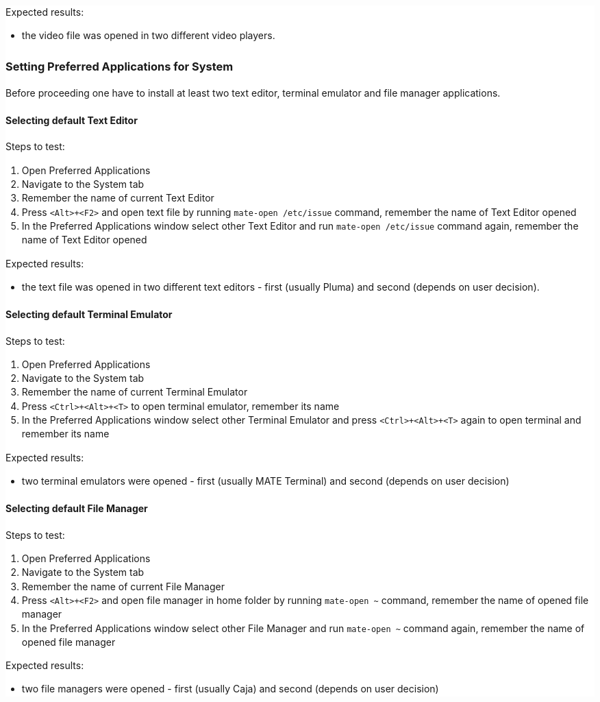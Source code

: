 Expected results:

* the video file was opened in two different video players.

### Setting Preferred Applications for System

Before proceeding one have to install at least two text editor, terminal emulator and file manager applications.

#### Selecting default Text Editor

Steps to test:

1. Open Preferred Applications
1. Navigate to the System tab
1. Remember the name of current Text Editor
1. Press `<Alt>+<F2>` and open text file by running `mate-open /etc/issue` command, remember the name of Text Editor opened
1. In the Preferred Applications window select other Text Editor and run `mate-open /etc/issue` command again, remember the name of Text Editor opened

Expected results:

* the text file was opened in two different text editors - first (usually Pluma) and second (depends on user decision).

#### Selecting default Terminal Emulator

Steps to test:

1. Open Preferred Applications
1. Navigate to the System tab
1. Remember the name of current Terminal Emulator
1. Press `<Ctrl>+<Alt>+<T>` to open terminal emulator, remember its name
1. In the Preferred Applications window select other Terminal Emulator and press `<Ctrl>+<Alt>+<T>` again to open terminal and remember its name

Expected results:

* two terminal emulators were opened - first (usually MATE Terminal) and second (depends on user decision)

#### Selecting default File Manager

Steps to test:

1. Open Preferred Applications
1. Navigate to the System tab
1. Remember the name of current File Manager
1. Press `<Alt>+<F2>` and open file manager in home folder by running `mate-open ~` command, remember the name of opened file manager
1. In the Preferred Applications window select other File Manager and run `mate-open ~` command again, remember the name of opened file manager

Expected results:

* two file managers were opened - first (usually Caja) and second (depends on user decision)
